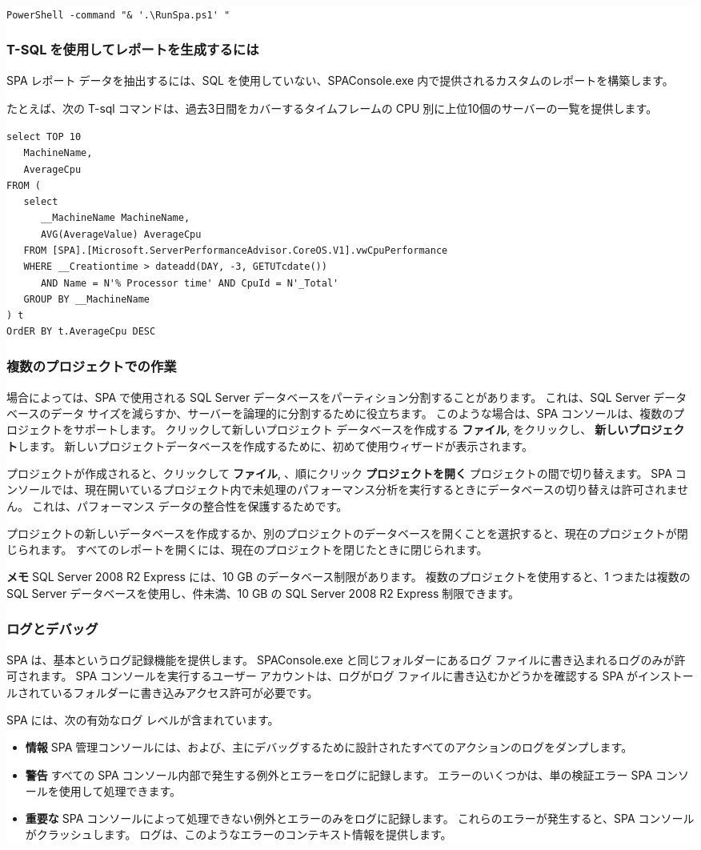 ``` syntax
PowerShell -command "& '.\RunSpa.ps1' "
```

### <a name="use-t-sql-to-generate-reports"></a>T-SQL を使用してレポートを生成するには

SPA レポート データを抽出するには、SQL を使用していない、SPAConsole.exe 内で提供されるカスタムのレポートを構築します。

たとえば、次の T-sql コマンドは、過去3日間をカバーするタイムフレームの CPU 別に上位10個のサーバーの一覧を提供します。

``` syntax
select TOP 10
   MachineName,
   AverageCpu
FROM (
   select
      __MachineName MachineName,
      AVG(AverageValue) AverageCpu
   FROM [SPA].[Microsoft.ServerPerformanceAdvisor.CoreOS.V1].vwCpuPerformance
   WHERE __Creationtime > dateadd(DAY, -3, GETUTcdate())
      AND Name = N'% Processor time' AND CpuId = N'_Total'
   GROUP BY __MachineName
) t
OrdER BY t.AverageCpu DESC
```

### <a name="working-with-multiple-projects"></a>複数のプロジェクトでの作業

場合によっては、SPA で使用される SQL Server データベースをパーティション分割することがあります。 これは、SQL Server データベースのデータ サイズを減らすか、サーバーを論理的に分割するために役立ちます。 このような場合は、SPA コンソールは、複数のプロジェクトをサポートします。 クリックして新しいプロジェクト データベースを作成する **ファイル**, をクリックし、 **新しいプロジェクト**します。 新しいプロジェクトデータベースを作成するために、初めて使用ウィザードが表示されます。

プロジェクトが作成されると、クリックして **ファイル**, 、順にクリック **プロジェクトを開く** プロジェクトの間で切り替えます。 SPA コンソールでは、現在開いているプロジェクト内で未処理のパフォーマンス分析を実行するときにデータベースの切り替えは許可されません。 これは、パフォーマンス データの整合性を保護するためです。

プロジェクトの新しいデータベースを作成するか、別のプロジェクトのデータベースを開くことを選択すると、現在のプロジェクトが閉じられます。 すべてのレポートを開くには、現在のプロジェクトを閉じたときに閉じられます。

**メモ** SQL Server 2008 R2 Express には、10 GB のデータベース制限があります。 複数のプロジェクトを使用すると、1 つまたは複数の SQL Server データベースを使用し、件未満、10 GB の SQL Server 2008 R2 Express 制限できます。



### <a name="logging-and-debugging"></a>ログとデバッグ

SPA は、基本というログ記録機能を提供します。 SPAConsole.exe と同じフォルダーにあるログ ファイルに書き込まれるログのみが許可されます。 SPA コンソールを実行するユーザー アカウントは、ログがログ ファイルに書き込むかどうかを確認する SPA がインストールされているフォルダーに書き込みアクセス許可が必要です。

SPA には、次の有効なログ レベルが含まれています。

* **情報** SPA 管理コンソールには、および、主にデバッグするために設計されたすべてのアクションのログをダンプします。

* **警告** すべての SPA コンソール内部で発生する例外とエラーをログに記録します。 エラーのいくつかは、単の検証エラー SPA コンソールを使用して処理できます。

* **重要な** SPA コンソールによって処理できない例外とエラーのみをログに記録します。 これらのエラーが発生すると、SPA コンソールがクラッシュします。 ログは、このようなエラーのコンテキスト情報を提供します。
